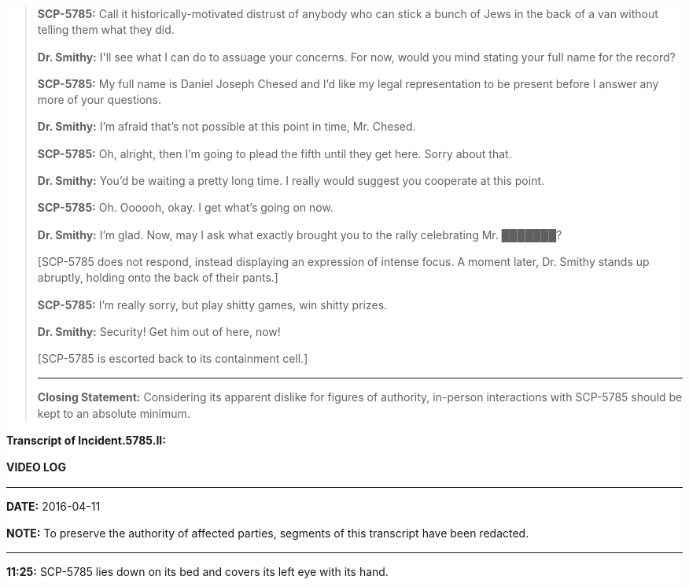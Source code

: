 > 
> **SCP-5785:** Call it historically-motivated distrust of anybody who can stick a bunch of Jews in the back of a van without telling them what they did.
> 
> **Dr. Smithy:** I'll see what I can do to assuage your concerns. For now, would you mind stating your full name for the record?
> 
> **SCP-5785:** My full name is Daniel Joseph Chesed and I’d like my legal representation to be present before I answer any more of your questions.
> 
> **Dr. Smithy:** I’m afraid that’s not possible at this point in time, Mr. Chesed.
> 
> **SCP-5785:** Oh, alright, then I’m going to plead the fifth until they get here. Sorry about that.
> 
> **Dr. Smithy:** You’d be waiting a pretty long time. I really would suggest you cooperate at this point.
> 
> **SCP-5785:** Oh. Oooooh, okay. I get what’s going on now.
> 
> **Dr. Smithy:** I’m glad. Now, may I ask what exactly brought you to the rally celebrating Mr. ███████?  
>   
> \[SCP-5785 does not respond, instead displaying an expression of intense focus. A moment later, Dr. Smithy stands up abruptly, holding onto the back of their pants.\]  
>   
> **SCP-5785:** I’m really sorry, but play shitty games, win shitty prizes.
> 
> **Dr. Smithy:** Security! Get him out of here, now!
> 
> \[SCP-5785 is escorted back to its containment cell.\]
> 
> **<END LOG>**
> 
> * * *
> 
> **Closing Statement:** Considering its apparent dislike for figures of authority, in-person interactions with SCP-5785 should be kept to an absolute minimum.

**Transcript of Incident.5785.II:**

**VIDEO LOG**

* * *

**DATE:** 2016-04-11

**NOTE:** To preserve the authority of affected parties, segments of this transcript have been redacted.

* * *

**<BEGIN LOG>**

**11:25:** SCP-5785 lies down on its bed and covers its left eye with its hand.
